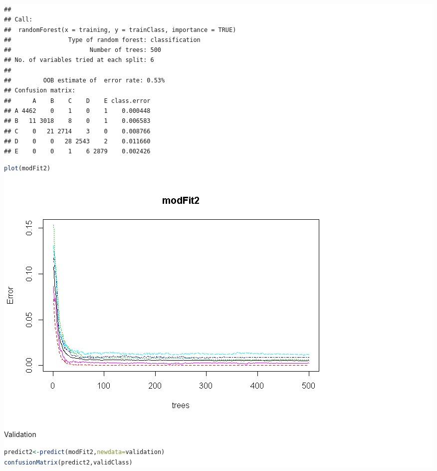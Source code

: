```
## 
## Call:
##  randomForest(x = training, y = trainClass, importance = TRUE) 
##                Type of random forest: classification
##                      Number of trees: 500
## No. of variables tried at each split: 6
## 
##         OOB estimate of  error rate: 0.53%
## Confusion matrix:
##      A    B    C    D    E class.error
## A 4462    0    1    0    1    0.000448
## B   11 3018    8    0    1    0.006583
## C    0   21 2714    3    0    0.008766
## D    0    0   28 2543    2    0.011660
## E    0    0    1    6 2879    0.002426
```

```r
plot(modFit2)
```

![plot of chunk unnamed-chunk-12](./PML_files/figure-html/unnamed-chunk-12.png) 

Validation


```r
predict2<-predict(modFit2,newdata=validation)
confusionMatrix(predict2,validClass)
```
